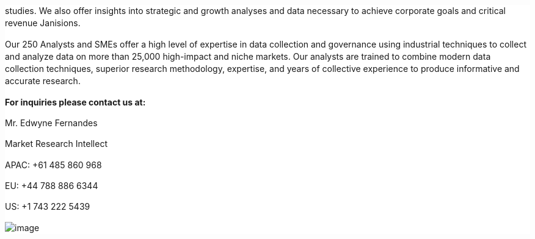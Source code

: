 studies.&nbsp;</span>We also offer insights into strategic and growth analyses and data necessary to achieve corporate goals and critical revenue Janisions.</p><p><span class="">Our 250 Analysts and SMEs offer a high level of expertise in data collection and governance using industrial techniques to collect and analyze data on more than 25,000 high-impact and niche markets. Our analysts are trained to combine modern data collection techniques, superior research methodology, expertise, and years of collective experience to produce informative and accurate research.</span></p><p><strong>For inquiries please contact us at:</strong></p><p>Mr. Edwyne Fernandes</p><p>Market Research Intellect</p><p>APAC: +61 485 860 968</p><p>EU: +44 788 886 6344</p><p>US: +1 743 222 5439</p>
![image](https://github.com/user-attachments/assets/2ecace3f-16ae-4723-8996-799c2d852817)
